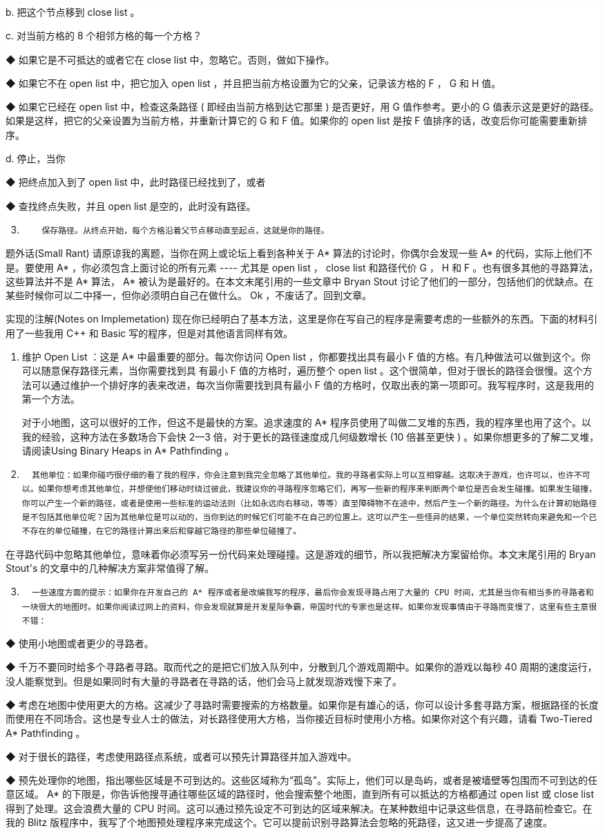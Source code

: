 b.         把这个节点移到 close list 。

c.         对当前方格的 8 个相邻方格的每一个方格？

◆     如果它是不可抵达的或者它在 close list 中，忽略它。否则，做如下操作。

◆     如果它不在 open list 中，把它加入 open list ，并且把当前方格设置为它的父亲，记录该方格的 F ， G 和 H 值。

◆     如果它已经在 open list 中，检查这条路径 ( 即经由当前方格到达它那里 ) 是否更好，用 G 值作参考。更小的 G 值表示这是更好的路径。如果是这样，把它的父亲设置为当前方格，并重新计算它的 G 和 F 值。如果你的 open list 是按 F 值排序的话，改变后你可能需要重新排序。

d.         停止，当你

◆     把终点加入到了 open list 中，此时路径已经找到了，或者

◆     查找终点失败，并且 open list 是空的，此时没有路径。

3.         保存路径。从终点开始，每个方格沿着父节点移动直至起点，这就是你的路径。

 

 

题外话(Small Rant)
请原谅我的离题，当你在网上或论坛上看到各种关于 A* 算法的讨论时，你偶尔会发现一些 A* 的代码，实际上他们不是。要使用 A* ，你必须包含上面讨论的所有元素 ---- 尤其是 open list ， close list 和路径代价 G ， H 和 F 。也有很多其他的寻路算法，这些算法并不是 A* 算法， A* 被认为是最好的。在本文末尾引用的一些文章中 Bryan Stout 讨论了他们的一部分，包括他们的优缺点。在某些时候你可以二中择一，但你必须明白自己在做什么。 Ok ，不废话了。回到文章。

 

实现的注解(Notes on Implemetation)
现在你已经明白了基本方法，这里是你在写自己的程序是需要考虑的一些额外的东西。下面的材料引用了一些我用 C++ 和 Basic 写的程序，但是对其他语言同样有效。

 

1.    维护 Open List ：这是 A* 中最重要的部分。每次你访问 Open list ，你都要找出具有最小    F 值的方格。有几种做法可以做到这个。你可以随意保存路径元素，当你需要找到具     有最小 F 值的方格时，遍历整个 open list 。这个很简单，但对于很长的路径会很慢。这个方法可以通过维护一个排好序的表来改进，每次当你需要找到具有最小 F 值的方格时，仅取出表的第一项即可。我写程序时，这是我用的第一个方法。

      

       对于小地图，这可以很好的工作，但这不是最快的方案。追求速度的 A* 程序员使用了叫做二叉堆的东西，我的程序里也用了这个。以我的经验，这种方法在多数场合下会快 2—3 倍，对于更长的路径速度成几何级数增长 (10 倍甚至更快 ) 。如果你想更多的了解二叉堆，请阅读Using Binary Heaps in A* Pathfinding 。

2.       其他单位：如果你碰巧很仔细的看了我的程序，你会注意到我完全忽略了其他单位。我的寻路者实际上可以互相穿越。这取决于游戏，也许可以，也许不可以。如果你想考虑其他单位，并想使他们移动时绕过彼此，我建议你的寻路程序忽略它们，再写一些新的程序来判断两个单位是否会发生碰撞。如果发生碰撞，你可以产生一个新的路径，或者是使用一些标准的运动法则（比如永远向右移动，等等）直至障碍物不在途中，然后产生一个新的路径。为什么在计算初始路径是不包括其他单位呢？因为其他单位是可以动的，当你到达的时候它们可能不在自己的位置上。这可以产生一些怪异的结果，一个单位突然转向来避免和一个已不存在的单位碰撞，在它的路径计算出来后和穿越它路径的那些单位碰撞了。

在寻路代码中忽略其他单位，意味着你必须写另一份代码来处理碰撞。这是游戏的细节，所以我把解决方案留给你。本文末尾引用的 Bryan Stout's 的文章中的几种解决方案非常值得了解。

3.       一些速度方面的提示：如果你在开发自己的 A* 程序或者是改编我写的程序，最后你会发现寻路占用了大量的 CPU 时间，尤其是当你有相当多的寻路者和一块很大的地图时。如果你阅读过网上的资料，你会发现就算是开发星际争霸，帝国时代的专家也是这样。如果你发现事情由于寻路而变慢了，这里有些主意很不错：

◆     使用小地图或者更少的寻路者。

◆     千万不要同时给多个寻路者寻路。取而代之的是把它们放入队列中，分散到几个游戏周期中。如果你的游戏以每秒 40 周期的速度运行，没人能察觉到。但是如果同时有大量的寻路者在寻路的话，他们会马上就发现游戏慢下来了。

◆     考虑在地图中使用更大的方格。这减少了寻路时需要搜索的方格数量。如果你是有雄心的话，你可以设计多套寻路方案，根据路径的长度而使用在不同场合。这也是专业人士的做法，对长路径使用大方格，当你接近目标时使用小方格。如果你对这个有兴趣，请看 Two-Tiered A* Pathfinding 。

◆     对于很长的路径，考虑使用路径点系统，或者可以预先计算路径并加入游戏中。

◆     预先处理你的地图，指出哪些区域是不可到达的。这些区域称为“孤岛”。实际上，他们可以是岛屿，或者是被墙壁等包围而不可到达的任意区域。 A* 的下限是，你告诉他搜寻通往哪些区域的路径时，他会搜索整个地图，直到所有可以抵达的方格都通过 open list 或 close list 得到了处理。这会浪费大量的 CPU 时间。这可以通过预先设定不可到达的区域来解决。在某种数组中记录这些信息，在寻路前检查它。在我的 Blitz 版程序中，我写了个地图预处理程序来完成这个。它可以提前识别寻路算法会忽略的死路径，这又进一步提高了速度。
